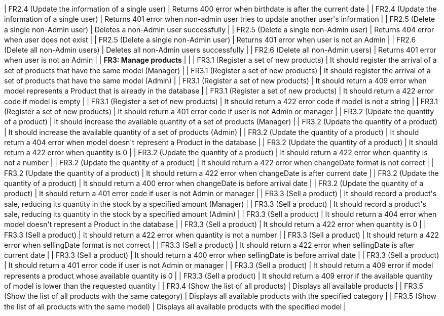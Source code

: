 | FR2.4 (Update the information of a single user) | Returns 400 error when birthdate is after the current date |
| FR2.4 (Update the information of a single user) | Returns 401 error when non-admin user tries to update another user's information |
| FR2.5 (Delete a single non-Admin user) | Deletes a non-Admin user successfully |
| FR2.5 (Delete a single non-Admin user) | Returns 404 error when user does not exist |
| FR2.5 (Delete a single non-Admin user) | Returns 401 error when user is not an Admin |
| FR2.6 (Delete all non-Admin users) | Deletes all non-Admin users successfully |
| FR2.6 (Delete all non-Admin users) | Returns 401 error when user is not an Admin |
| **FR3: Manage products**           |         |
| FR3.1 (Register a set of new products) | It should register the arrival of a set of products that have the same model (Manager) |
| FR3.1 (Register a set of new products) | It should register the arrival of a set of products that have the same model (Admin) |
| FR3.1 (Register a set of new products) | It should return a 409 error when model represents a Product that is already in the database |
| FR3.1 (Register a set of new products) | It should return a 422 error code if model is empty |
| FR3.1 (Register a set of new products) | It should return a 422 error code if model is not a string |
| FR3.1 (Register a set of new products) | It should return a 401 error code if user is not Admin or manager |
| FR3.2 (Update the quantity of a product) | It should increase the available quantity of a set of products (Manager) |
| FR3.2 (Update the quantity of a product) | It should increase the available quantity of a set of products (Admin) |
| FR3.2 (Update the quantity of a product) | It should return a 404 error when model doesn't represent a Product in the database |
| FR3.2 (Update the quantity of a product) | It should return a 422 error when quantity is 0 |
| FR3.2 (Update the quantity of a product) | It should return a 422 error when quantity is not a number |
| FR3.2 (Update the quantity of a product) | It should return a 422 error when changeDate format is not correct |
| FR3.2 (Update the quantity of a product) | It should return a 422 error when changeDate is after current date |
| FR3.2 (Update the quantity of a product) | It should return a 400 error when changeDate is before arrival date |
| FR3.2 (Update the quantity of a product) | It should return a 401 error code if user is not Admin or manager |
| FR3.3 (Sell a product)             | It should record a product's sale, reducing its quantity in the stock by a specified amount (Manager) |
| FR3.3 (Sell a product)             | It should record a product's sale, reducing its quantity in the stock by a specified amount (Admin) |
| FR3.3 (Sell a product)             | It should return a 404 error when model doesn't represent a Product in the database |
| FR3.3 (Sell a product)             | It should return a 422 error when quantity is 0 |
| FR3.3 (Sell a product)             | It should return a 422 error when quantity is not a number |
| FR3.3 (Sell a product)             | It should return a 422 error when sellingDate format is not correct |
| FR3.3 (Sell a product)             | It should return a 422 error when sellingDate is after current date |
| FR3.3 (Sell a product)             | It should return a 400 error when sellingDate is before arrival date |
| FR3.3 (Sell a product)             | It should return a 401 error code if user is not Admin or manager |
| FR3.3 (Sell a product)             | It should return a 409 error if model represents a product whose available quantity is 0 |
| FR3.3 (Sell a product)             | It should return a 409 error if the available quantity of model is lower than the requested quantity |
| FR3.4 (Show the list of all products) | Displays all available products |
| FR3.5 (Show the list of all products with the same category) | Displays all available products with the specified category |
| FR3.5 (Show the list of all products with the same model) | Displays all available products with the specified model |